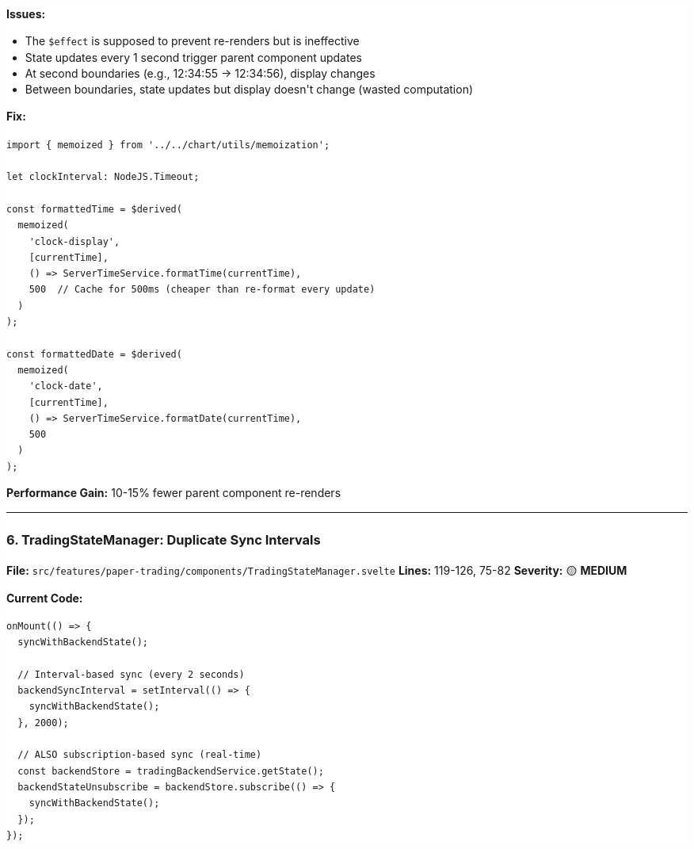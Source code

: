 **Issues:**
- The `$effect` is supposed to prevent re-renders but is ineffective
- State updates every 1 second trigger parent component updates
- At second boundaries (e.g., 12:34:55 → 12:34:56), display changes
- Between boundaries, state updates but display doesn't change (wasted computation)

**Fix:**
```svelte
import { memoized } from '../../chart/utils/memoization';

let clockInterval: NodeJS.Timeout;

const formattedTime = $derived(
  memoized(
    'clock-display',
    [currentTime],
    () => ServerTimeService.formatTime(currentTime),
    500  // Cache for 500ms (cheaper than re-format every update)
  )
);

const formattedDate = $derived(
  memoized(
    'clock-date',
    [currentTime],
    () => ServerTimeService.formatDate(currentTime),
    500
  )
);
```

**Performance Gain:** 10-15% fewer parent component re-renders

---

### 6. TradingStateManager: Duplicate Sync Intervals

**File:** `src/features/paper-trading/components/TradingStateManager.svelte`
**Lines:** 119-126, 75-82
**Severity:** 🟡 **MEDIUM**

**Current Code:**
```svelte
onMount(() => {
  syncWithBackendState();

  // Interval-based sync (every 2 seconds)
  backendSyncInterval = setInterval(() => {
    syncWithBackendState();
  }, 2000);

  // ALSO subscription-based sync (real-time)
  const backendStore = tradingBackendService.getState();
  backendStateUnsubscribe = backendStore.subscribe(() => {
    syncWithBackendState();
  });
});
```
